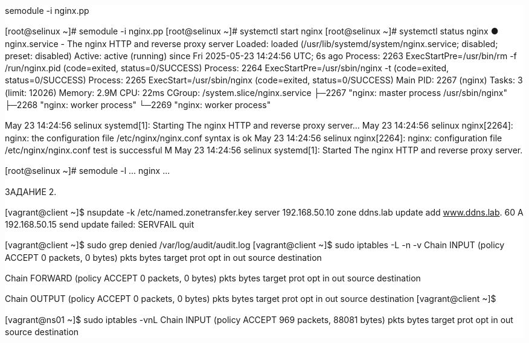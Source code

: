 semodule -i nginx.pp

[root@selinux ~]# semodule -i nginx.pp 
[root@selinux ~]# systemctl start nginx
[root@selinux ~]# systemctl status nginx
● nginx.service - The nginx HTTP and reverse proxy server
     Loaded: loaded (/usr/lib/systemd/system/nginx.service; disabled; preset: disabled)
     Active: active (running) since Fri 2025-05-23 14:24:56 UTC; 6s ago
    Process: 2263 ExecStartPre=/usr/bin/rm -f /run/nginx.pid (code=exited, status=0/SUCCESS)
    Process: 2264 ExecStartPre=/usr/sbin/nginx -t (code=exited, status=0/SUCCESS)
    Process: 2265 ExecStart=/usr/sbin/nginx (code=exited, status=0/SUCCESS)
   Main PID: 2267 (nginx)
      Tasks: 3 (limit: 12026)
     Memory: 2.9M
        CPU: 22ms
     CGroup: /system.slice/nginx.service
             ├─2267 "nginx: master process /usr/sbin/nginx"
             ├─2268 "nginx: worker process"
             └─2269 "nginx: worker process"

May 23 14:24:56 selinux systemd[1]: Starting The nginx HTTP and reverse proxy server...
May 23 14:24:56 selinux nginx[2264]: nginx: the configuration file /etc/nginx/nginx.conf syntax is ok
May 23 14:24:56 selinux nginx[2264]: nginx: configuration file /etc/nginx/nginx.conf test is successful      M
May 23 14:24:56 selinux systemd[1]: Started The nginx HTTP and reverse proxy server.

[root@selinux ~]# semodule -l
...
nginx
...

ЗАДАНИЕ 2.

[vagrant@client ~]$ nsupdate -k /etc/named.zonetransfer.key
server 192.168.50.10
zone ddns.lab
update add www.ddns.lab. 60 A 192.168.50.15
send
update failed: SERVFAIL
quit

[vagrant@client ~]$ sudo grep denied /var/log/audit/audit.log
[vagrant@client ~]$ sudo iptables -L -n -v
Chain INPUT (policy ACCEPT 0 packets, 0 bytes)
 pkts bytes target     prot opt in     out     source               destination

Chain FORWARD (policy ACCEPT 0 packets, 0 bytes)
 pkts bytes target     prot opt in     out     source               destination

Chain OUTPUT (policy ACCEPT 0 packets, 0 bytes)
 pkts bytes target     prot opt in     out     source               destination
[vagrant@client ~]$

[vagrant@ns01 ~]$ sudo iptables -vnL
Chain INPUT (policy ACCEPT 969 packets, 88081 bytes)
 pkts bytes target     prot opt in     out     source               destination
